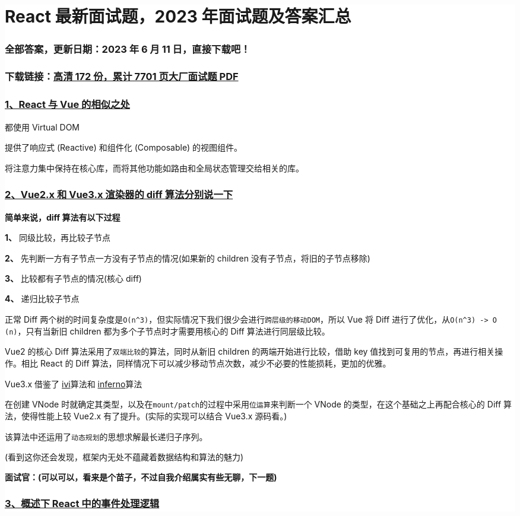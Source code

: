 # React 最新面试题，2023 年面试题及答案汇总

### 全部答案，更新日期：2023 年 6 月 11 日，直接下载吧！

### 下载链接：[高清 172 份，累计 7701 页大厂面试题 PDF](https://gitlab.gaorta.com/devteam/learning-journey/study-materials-collection/-/tree/master/docs/index.md)

### [1、React 与 Vue 的相似之处](https://gitlab.gaorta.com/devteam/learning-journey/study-materials-collection/-/tree/master/docs/React/React最新面试题，2021年面试题及答案汇总.md#1react与vue的相似之处)

都使用 Virtual DOM

提供了响应式 (Reactive) 和组件化 (Composable) 的视图组件。

将注意力集中保持在核心库，而将其他功能如路由和全局状态管理交给相关的库。

### [2、Vue2.x 和 Vue3.x 渲染器的 diff 算法分别说一下](https://gitlab.gaorta.com/devteam/learning-journey/study-materials-collection/-/tree/master/docs/React/React最新面试题，2021年面试题及答案汇总.md#2vue2x和vue3x渲染器的diff算法分别说一下)

**简单来说，diff 算法有以下过程**

**1、** 同级比较，再比较子节点

**2、** 先判断一方有子节点一方没有子节点的情况(如果新的 children 没有子节点，将旧的子节点移除)

**3、** 比较都有子节点的情况(核心 diff)

**4、** 递归比较子节点

正常 Diff 两个树的时间复杂度是`O(n^3)`，但实际情况下我们很少会进行`跨层级的移动DOM`，所以 Vue 将 Diff 进行了优化，从`O(n^3) -> O(n)`，只有当新旧 children 都为多个子节点时才需要用核心的 Diff 算法进行同层级比较。

Vue2 的核心 Diff 算法采用了`双端比较`的算法，同时从新旧 children 的两端开始进行比较，借助 key 值找到可复用的节点，再进行相关操作。相比 React 的 Diff 算法，同样情况下可以减少移动节点次数，减少不必要的性能损耗，更加的优雅。

Vue3.x 借鉴了 [ivi](https://github.com/localvoid/ivi)算法和 [inferno](https://github.com/infernojs/inferno)算法

在创建 VNode 时就确定其类型，以及在`mount/patch`的过程中采用`位运算`来判断一个 VNode 的类型，在这个基础之上再配合核心的 Diff 算法，使得性能上较 Vue2.x 有了提升。(实际的实现可以结合 Vue3.x 源码看。)

该算法中还运用了`动态规划`的思想求解最长递归子序列。

(看到这你还会发现，框架内无处不蕴藏着数据结构和算法的魅力)

**面试官：(可以可以，看来是个苗子，不过自我介绍属实有些无聊，下一题)**

### [3、概述下 React 中的事件处理逻辑](https://gitlab.gaorta.com/devteam/learning-journey/study-materials-collection/-/tree/master/docs/React/React最新面试题，2021年面试题及答案汇总.md#3概述下-react-中的事件处理逻辑)
